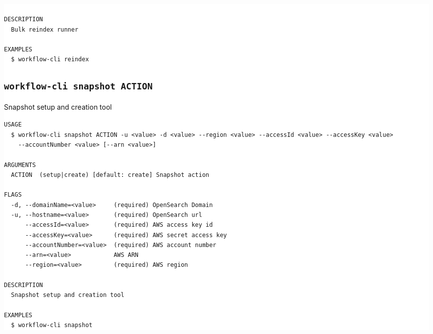 ```

DESCRIPTION
  Bulk reindex runner

EXAMPLES
  $ workflow-cli reindex
```

## `workflow-cli snapshot ACTION`

Snapshot setup and creation tool

```
USAGE
  $ workflow-cli snapshot ACTION -u <value> -d <value> --region <value> --accessId <value> --accessKey <value>
    --accountNumber <value> [--arn <value>]

ARGUMENTS
  ACTION  (setup|create) [default: create] Snapshot action

FLAGS
  -d, --domainName=<value>     (required) OpenSearch Domain
  -u, --hostname=<value>       (required) OpenSearch url
      --accessId=<value>       (required) AWS access key id
      --accessKey=<value>      (required) AWS secret access key
      --accountNumber=<value>  (required) AWS account number
      --arn=<value>            AWS ARN
      --region=<value>         (required) AWS region

DESCRIPTION
  Snapshot setup and creation tool

EXAMPLES
  $ workflow-cli snapshot
```

